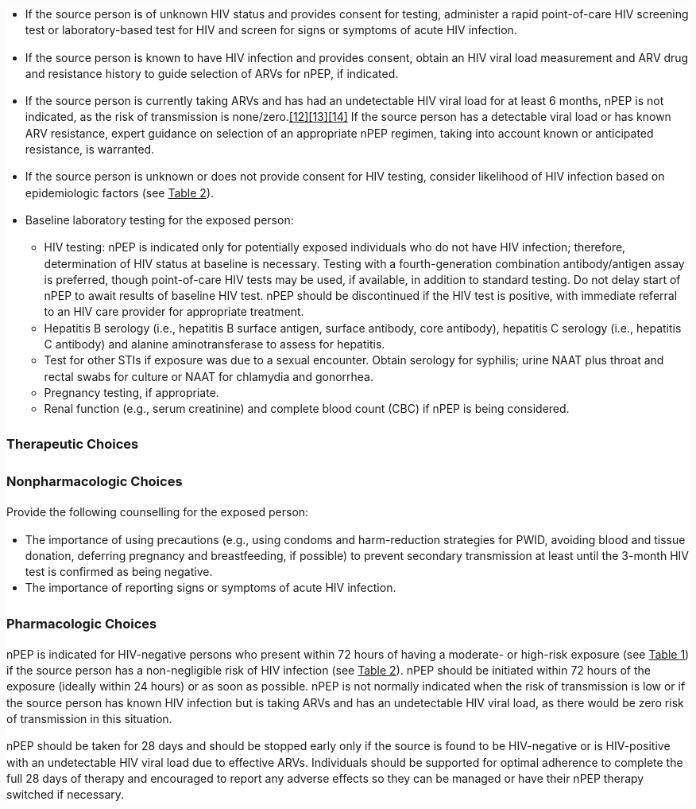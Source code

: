   - If the source person is of unknown HIV status and provides consent for testing, administer a rapid point-of-care HIV screening test or laboratory-based test for HIV and screen for signs or symptoms of acute HIV infection.
  - If the source person is known to have HIV infection and provides consent, obtain an HIV viral load measurement and ARV drug and resistance history to guide selection of ARVs for nPEP, if indicated.
  - If the source person is currently taking ARVs and has had an undetectable HIV viral load for at least 6 months, nPEP is not indicated, as the risk of transmission is none/zero.​[[12]](#Partner1)​[[13]](#RodgerAJ)​[[14]](#Bavinton) If the source person has a detectable viral load or has known ARV resistance, expert guidance on selection of an appropriate nPEP regimen, taking into account known or anticipated resistance, is warranted.
  - If the source person is unknown or does not provide consent for HIV testing, consider likelihood of HIV infection based on epidemiologic factors (see [Table 2](#RiskCategories)).

- Baseline laboratory testing for the exposed person:

  - HIV testing: nPEP is indicated only for potentially exposed individuals who do not have HIV infection; therefore, determination of HIV status at baseline is necessary. Testing with a fourth-generation combination antibody/antigen assay is preferred, though point-of-care HIV tests may be used, if available, in addition to standard testing. Do not delay start of nPEP to await results of baseline HIV test. nPEP should be discontinued if the HIV test is positive, with immediate referral to an HIV care provider for appropriate treatment.
  - Hepatitis B serology (i.e., hepatitis B surface antigen, surface antibody, core antibody), hepatitis C serology (i.e., hepatitis C antibody) and alanine aminotransferase to assess for hepatitis.
  - Test for other STIs if exposure was due to a sexual encounter. Obtain serology for syphilis; urine NAAT plus throat and rectal swabs for culture or NAAT for chlamydia and gonorrhea.
  - Pregnancy testing, if appropriate.
  - Renal function (e.g., serum creatinine) and complete blood count (CBC) if nPEP is being considered.

### Therapeutic Choices

### Nonpharmacologic Choices

Provide the following counselling for the exposed person:

- The importance of using precautions (e.g., using condoms and harm-reduction strategies for PWID, avoiding blood and tissue donation, deferring pregnancy and breastfeeding, if possible) to prevent secondary transmission at least until the 3-month HIV test is confirmed as being negative.
- The importance of reporting signs or symptoms of acute HIV infection.

### Pharmacologic Choices

nPEP is indicated for HIV-negative persons who present within 72 hours of having a moderate- or high-risk exposure (see [Table 1](#RiskOfInfection)) if the source person has a non-negligible risk of HIV infection (see [Table 2](#RiskCategories)). nPEP should be initiated within 72 hours of the exposure (ideally within 24 hours) or as soon as possible. nPEP is not normally indicated when the risk of transmission is low or if the source person has known HIV infection but is taking ARVs and has an undetectable HIV viral load, as there would be zero risk of transmission in this situation.

nPEP should be taken for 28 days and should be stopped early only if the source is found to be HIV-negative or is HIV-positive with an undetectable HIV viral load due to effective ARVs. Individuals should be supported for optimal adherence to complete the full 28 days of therapy and encouraged to report any adverse effects so they can be managed or have their nPEP therapy switched if necessary.
